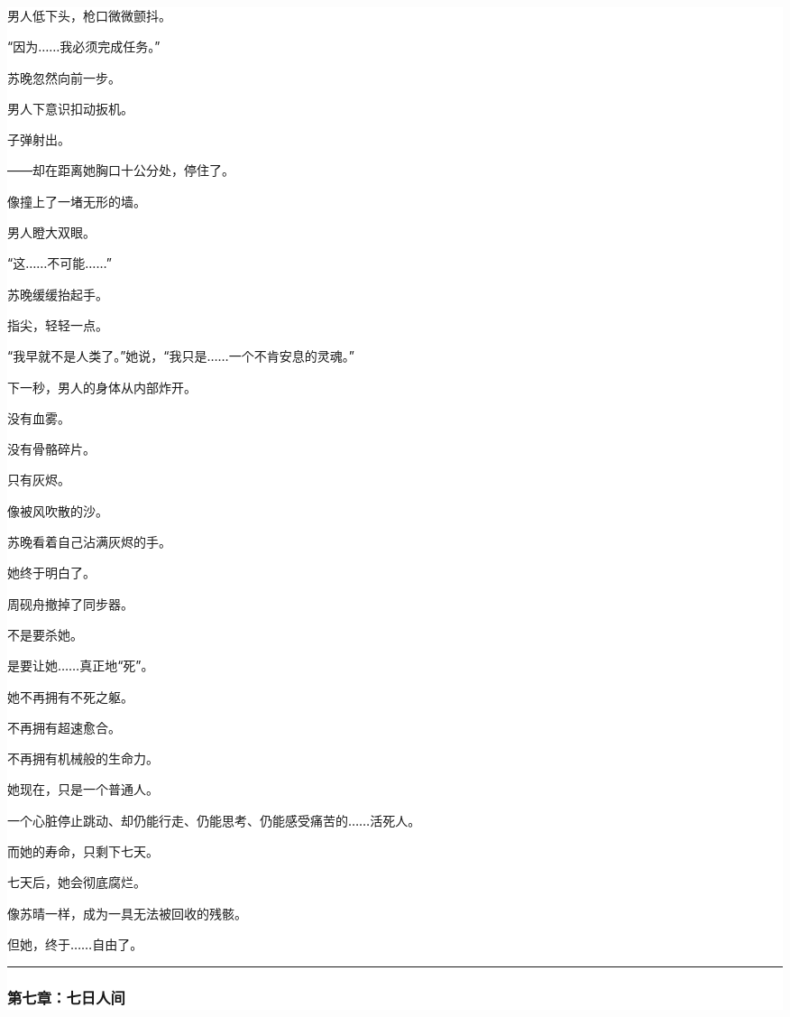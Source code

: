男人低下头，枪口微微颤抖。

“因为……我必须完成任务。”

苏晚忽然向前一步。

男人下意识扣动扳机。

子弹射出。

——却在距离她胸口十公分处，停住了。

像撞上了一堵无形的墙。

男人瞪大双眼。

“这……不可能……”

苏晚缓缓抬起手。

指尖，轻轻一点。

“我早就不是人类了。”她说，“我只是……一个不肯安息的灵魂。”

下一秒，男人的身体从内部炸开。

没有血雾。

没有骨骼碎片。

只有灰烬。

像被风吹散的沙。

苏晚看着自己沾满灰烬的手。

她终于明白了。

周砚舟撤掉了同步器。

不是要杀她。

是要让她……真正地“死”。

她不再拥有不死之躯。

不再拥有超速愈合。

不再拥有机械般的生命力。

她现在，只是一个普通人。

一个心脏停止跳动、却仍能行走、仍能思考、仍能感受痛苦的……活死人。

而她的寿命，只剩下七天。

七天后，她会彻底腐烂。

像苏晴一样，成为一具无法被回收的残骸。

但她，终于……自由了。

---

### 第七章：七日人间
